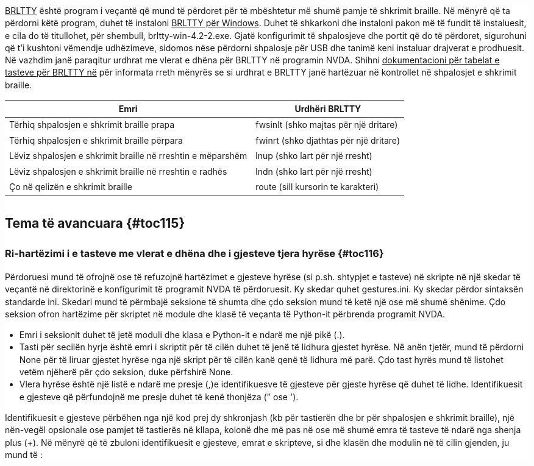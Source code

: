 [BRLTTY](http://mielke.cc/brltty/) është program i veçantë që mund të përdoret për të mbështetur më shumë pamje të shkrimit braille.
Në mënyrë që ta përdorni këtë program, duhet të instaloni [BRLTTY për Windows](http://brl.thefreecat.org/brltty/).
Duhet të shkarkoni dhe instaloni pakon më të fundit të instaluesit, e cila do të titullohet, për shembull, brltty-win-4.2-2.exe.
Gjatë konfigurimit të shpalosjeve dhe portit që do të përdoret, sigurohuni që t’i kushtoni vëmendje udhëzimeve, sidomos nëse përdorni shpalosje për USB dhe tanimë keni instaluar drajverat e prodhuesit.
Në vazhdim janë paraqitur urdhrat me vlerat e dhëna për BRLTTY në programin NVDA.
Shihni [dokumentacioni për tabelat e tasteve për BRLTTY në](http://mielke.cc/brltty/doc/drivers/) për informata rreth mënyrës se si urdhrat e BRLTTY janë hartëzuar në kontrollet në shpalosjet e shkrimit braille.


| Emri |Urdhëri BRLTTY|
|---|---|
|Tërhiq shpalosjen e shkrimit braille prapa |fwsinlt (shko majtas për një dritare)|
|Tërhiq shpalosjen e shkrimit braille përpara |fwinrt (shko djathtas për një dritare)|
|Lëviz shpalosjen e shkrimit braille në rreshtin e mëparshëm |lnup (shko lart për një rresht)|
|Lëviz shpalosjen e shkrimit braille në rreshtin e radhës |lndn (shko lart për një rresht)|
|Ço në qelizën e shkrimit braille |route (sill kursorin te karakteri)|



## Tema të avancuara {#toc115}
### Ri-hartëzimi i e tasteve me vlerat e dhëna dhe i gjesteve tjera hyrëse {#toc116}

Përdoruesi mund të ofrojnë ose të refuzojnë hartëzimet e gjesteve hyrëse (si p.sh. shtypjet e tasteve) në skripte në një skedar të veçantë në direktorinë e konfigurimit të programit NVDA të përdoruesit.
 Ky skedar quhet  gestures.ini.
Ky skedar përdor sintaksën standarde ini.
Skedari mund të përmbajë seksione të shumta dhe çdo seksion mund të ketë një ose më shumë shënime.
Çdo seksion ofron hartëzime për skriptet në module dhe klasë të veçanta të Python-it përbrenda programit NVDA. 

* Emri i seksionit duhet të jetë moduli dhe klasa e Python-it e ndarë me një pikë (.).
* Tasti për secilën hyrje është emri i skriptit për të cilën duhet të jenë të lidhura gjestet hyrëse.
Në anën tjetër, mund të përdorni None për të liruar gjestet hyrëse nga një skript për të cilën kanë qenë të lidhura më parë.
Çdo tast hyrës mund të listohet vetëm njëherë për çdo seksion, duke përfshirë None.
* Vlera hyrëse është një listë e ndarë me presje (,)e identifikuesve të gjesteve për gjeste hyrëse që duhet të lidhe. 
Identifikuesit e gjesteve që përfundojnë me presje duhet të kenë thonjëza (" ose ').

Identifikuesit e gjesteve përbëhen nga një kod prej dy shkronjash (kb për tastierën dhe br për shpalosjen e shkrimit braille), një nën-vegël opsionale ose pamjet të tastierës në kllapa, kolonë dhe më pas në ose më shumë emra të tasteve të ndarë nga shenja plus (+).
Në mënyrë që të zbuloni identifikuesit e gjesteve, emrat e skripteve, si dhe klasën dhe modulin në të cilin gjenden, ju mund të :
